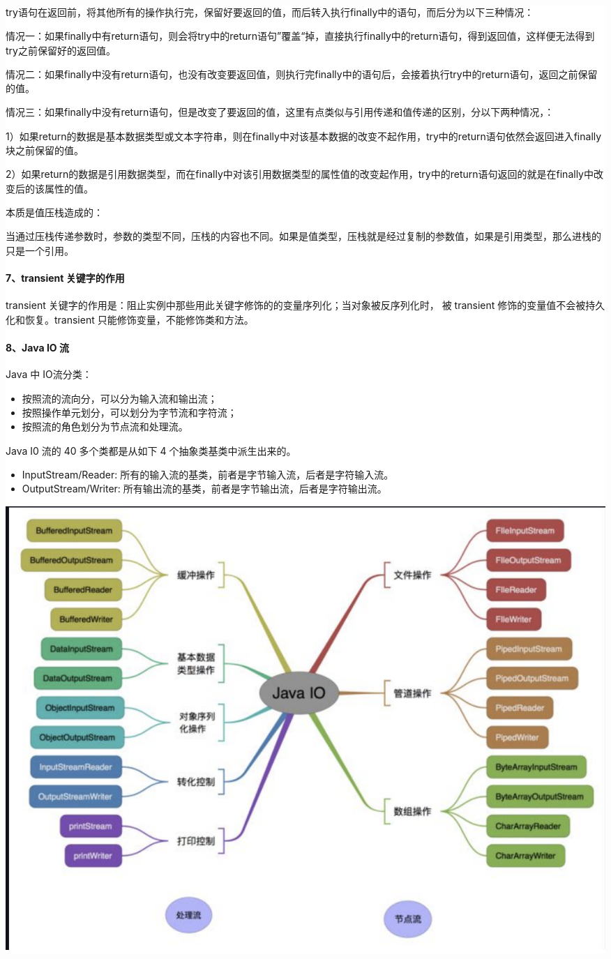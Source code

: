 try语句在返回前，将其他所有的操作执行完，保留好要返回的值，而后转入执行finally中的语句，而后分为以下三种情况：

  情况一：如果finally中有return语句，则会将try中的return语句”覆盖“掉，直接执行finally中的return语句，得到返回值，这样便无法得到try之前保留好的返回值。

  情况二：如果finally中没有return语句，也没有改变要返回值，则执行完finally中的语句后，会接着执行try中的return语句，返回之前保留的值。

  情况三：如果finally中没有return语句，但是改变了要返回的值，这里有点类似与引用传递和值传递的区别，分以下两种情况，：

​    1）如果return的数据是基本数据类型或文本字符串，则在finally中对该基本数据的改变不起作用，try中的return语句依然会返回进入finally块之前保留的值。

​    2）如果return的数据是引用数据类型，而在finally中对该引用数据类型的属性值的改变起作用，try中的return语句返回的就是在finally中改变后的该属性的值。

本质是值压栈造成的：

当通过压栈传递参数时，参数的类型不同，压栈的内容也不同。如果是值类型，压栈就是经过复制的参数值，如果是引用类型，那么进栈的只是一个引用。



#### 7、transient 关键字的作用

transient 关键字的作⽤是：阻⽌实例中那些⽤此关键字修饰的的变量序列化；当对象被反序列化时， 被 transient 修饰的变量值不会被持久化和恢复。transient 只能修饰变量，不能修饰类和⽅法。



#### 8、Java IO 流

Java 中 IO流分类：

* 按照流的流向分，可以分为输⼊流和输出流； 
* 按照操作单元划分，可以划分为字节流和字符流； 
* 按照流的⻆⾊划分为节点流和处理流。

 Java I0 流的 40 多个类都是从如下 4 个抽象类基类中派⽣出来的。 

* InputStream/Reader: 所有的输⼊流的基类，前者是字节输⼊流，后者是字符输⼊流。
*  OutputStream/Writer: 所有输出流的基类，前者是字节输出流，后者是字符输出流。

![image-20210208121729039](.images/image-20210208121729039.png)
